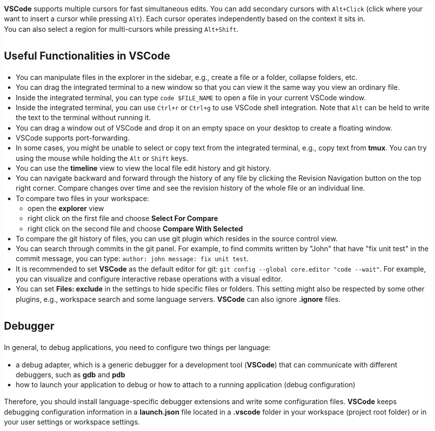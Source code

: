 **VSCode** supports multiple cursors for fast simultaneous edits. You can add secondary cursors with `Alt+Click` (click where your want to insert a cursor while pressing `Alt`). Each cursor operates independently based on the context it sits in.  
You can also select a region for multi-cursors while pressing `Alt+Shift`.

## Useful Functionalities in **VSCode**

- You can manipulate files in the explorer in the sidebar, e.g., create a file or a folder, collapse folders, etc.
- You can drag the integrated terminal to a new window so that you can view it the same way you view an ordinary file.
- Inside the integrated terminal, you can type `code $FILE_NAME` to open a file in your current VSCode window.
- Inside the integrated terminal, you can use `Ctrl+r` or `Ctrl+g` to use VSCode shell integration. Note that `Alt` can be held to write the text to the terminal without running it.
- You can drag a window out of VSCode and drop it on an empty space on your desktop to create a floating window.
- VSCode supports port-forwarding.
- In some cases, you might be unable to select or copy text from the integrated terminal, e.g., copy text from **tmux**. You can try using the mouse while holding the `Alt` or `Shift` keys.
- You can use the **timeline** view to view the local file edit history and git history.
- You can navigate backward and forward through the history of any file by clicking the Revision Navigation button on the top right corner. Compare changes over time and see the revision history of the whole file or an individual line.
- To compare two files in your workspace:  
  - open the **explorer** view
  - right click on the first file and choose **Select For Compare**
  - right click on the second file and choose **Compare With Selected**
- To compare the git history of files, you can use git plugin which resides in the source control view.
- You can search through commits in the git panel. For example, to find commits written by "John" that have "fix unit test" in the commit message, you can type: `author: john message: fix unit test`.
- It is recommended to set **VSCode** as the default editor for git: `git config --global core.editor "code --wait"`. For example, you can visualize and configure interactive rebase operations with a visual editor.
- You can set **Files: exclude** in the settings to hide specific files or folders. This setting might also be respected by some other plugins, e.g., workspace search and some language servers. **VSCode** can also ignore **.ignore** files.

## Debugger

In general, to debug applications, you need to configure two things per language:

- a debug adapter, which is a generic debugger for a development tool (**VSCode**) that can communicate with different debuggers, such as **gdb** and **pdb**
- how to launch your application to debug or how to attach to a running application (debug configuration)

Therefore, you should install language-specific debugger extensions and write some configuration files. **VSCode** keeps debugging configuration information in a **launch.json** file located in a **.vscode** folder in your workspace (project root folder) or in your user settings or workspace settings.
